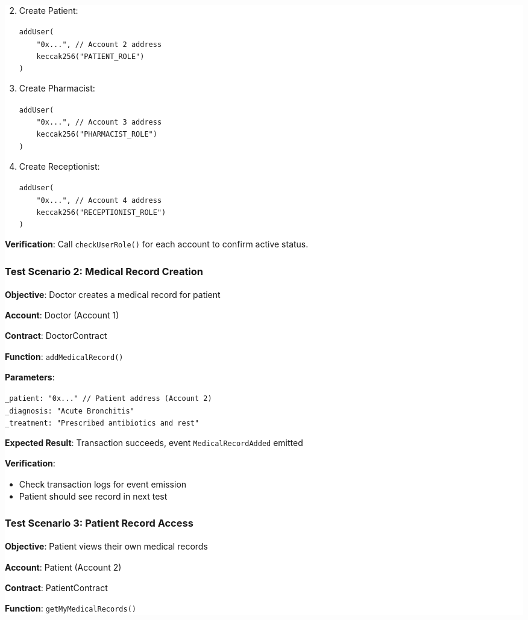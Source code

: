 2. Create Patient:
   ```solidity
   addUser(
       "0x...", // Account 2 address
       keccak256("PATIENT_ROLE")
   )
   ```

3. Create Pharmacist:
   ```solidity
   addUser(
       "0x...", // Account 3 address
       keccak256("PHARMACIST_ROLE")
   )
   ```

4. Create Receptionist:
   ```solidity
   addUser(
       "0x...", // Account 4 address
       keccak256("RECEPTIONIST_ROLE")
   )
   ```

**Verification**: Call `checkUserRole()` for each account to confirm active status.

### Test Scenario 2: Medical Record Creation

**Objective**: Doctor creates a medical record for patient

**Account**: Doctor (Account 1)

**Contract**: DoctorContract

**Function**: `addMedicalRecord()`

**Parameters**:
```solidity
_patient: "0x..." // Patient address (Account 2)
_diagnosis: "Acute Bronchitis"
_treatment: "Prescribed antibiotics and rest"
```

**Expected Result**: Transaction succeeds, event `MedicalRecordAdded` emitted

**Verification**: 
- Check transaction logs for event emission
- Patient should see record in next test

### Test Scenario 3: Patient Record Access

**Objective**: Patient views their own medical records

**Account**: Patient (Account 2)

**Contract**: PatientContract

**Function**: `getMyMedicalRecords()`
